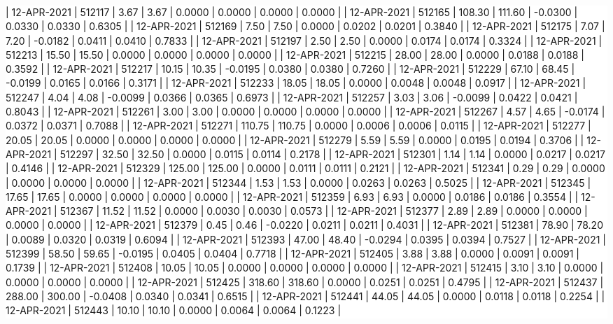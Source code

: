 | 12-APR-2021 | 512117 | 3.67 | 3.67 | 0.0000 | 0.0000 | 0.0000 | 0.0000 |
| 12-APR-2021 | 512165 | 108.30 | 111.60 | -0.0300 | 0.0330 | 0.0330 | 0.6305 |
| 12-APR-2021 | 512169 | 7.50 | 7.50 | 0.0000 | 0.0202 | 0.0201 | 0.3840 |
| 12-APR-2021 | 512175 | 7.07 | 7.20 | -0.0182 | 0.0411 | 0.0410 | 0.7833 |
| 12-APR-2021 | 512197 | 2.50 | 2.50 | 0.0000 | 0.0174 | 0.0174 | 0.3324 |
| 12-APR-2021 | 512213 | 15.50 | 15.50 | 0.0000 | 0.0000 | 0.0000 | 0.0000 |
| 12-APR-2021 | 512215 | 28.00 | 28.00 | 0.0000 | 0.0188 | 0.0188 | 0.3592 |
| 12-APR-2021 | 512217 | 10.15 | 10.35 | -0.0195 | 0.0380 | 0.0380 | 0.7260 |
| 12-APR-2021 | 512229 | 67.10 | 68.45 | -0.0199 | 0.0165 | 0.0166 | 0.3171 |
| 12-APR-2021 | 512233 | 18.05 | 18.05 | 0.0000 | 0.0048 | 0.0048 | 0.0917 |
| 12-APR-2021 | 512247 | 4.04 | 4.08 | -0.0099 | 0.0366 | 0.0365 | 0.6973 |
| 12-APR-2021 | 512257 | 3.03 | 3.06 | -0.0099 | 0.0422 | 0.0421 | 0.8043 |
| 12-APR-2021 | 512261 | 3.00 | 3.00 | 0.0000 | 0.0000 | 0.0000 | 0.0000 |
| 12-APR-2021 | 512267 | 4.57 | 4.65 | -0.0174 | 0.0372 | 0.0371 | 0.7088 |
| 12-APR-2021 | 512271 | 110.75 | 110.75 | 0.0000 | 0.0006 | 0.0006 | 0.0115 |
| 12-APR-2021 | 512277 | 20.05 | 20.05 | 0.0000 | 0.0000 | 0.0000 | 0.0000 |
| 12-APR-2021 | 512279 | 5.59 | 5.59 | 0.0000 | 0.0195 | 0.0194 | 0.3706 |
| 12-APR-2021 | 512297 | 32.50 | 32.50 | 0.0000 | 0.0115 | 0.0114 | 0.2178 |
| 12-APR-2021 | 512301 | 1.14 | 1.14 | 0.0000 | 0.0217 | 0.0217 | 0.4146 |
| 12-APR-2021 | 512329 | 125.00 | 125.00 | 0.0000 | 0.0111 | 0.0111 | 0.2121 |
| 12-APR-2021 | 512341 | 0.29 | 0.29 | 0.0000 | 0.0000 | 0.0000 | 0.0000 |
| 12-APR-2021 | 512344 | 1.53 | 1.53 | 0.0000 | 0.0263 | 0.0263 | 0.5025 |
| 12-APR-2021 | 512345 | 17.65 | 17.65 | 0.0000 | 0.0000 | 0.0000 | 0.0000 |
| 12-APR-2021 | 512359 | 6.93 | 6.93 | 0.0000 | 0.0186 | 0.0186 | 0.3554 |
| 12-APR-2021 | 512367 | 11.52 | 11.52 | 0.0000 | 0.0030 | 0.0030 | 0.0573 |
| 12-APR-2021 | 512377 | 2.89 | 2.89 | 0.0000 | 0.0000 | 0.0000 | 0.0000 |
| 12-APR-2021 | 512379 | 0.45 | 0.46 | -0.0220 | 0.0211 | 0.0211 | 0.4031 |
| 12-APR-2021 | 512381 | 78.90 | 78.20 | 0.0089 | 0.0320 | 0.0319 | 0.6094 |
| 12-APR-2021 | 512393 | 47.00 | 48.40 | -0.0294 | 0.0395 | 0.0394 | 0.7527 |
| 12-APR-2021 | 512399 | 58.50 | 59.65 | -0.0195 | 0.0405 | 0.0404 | 0.7718 |
| 12-APR-2021 | 512405 | 3.88 | 3.88 | 0.0000 | 0.0091 | 0.0091 | 0.1739 |
| 12-APR-2021 | 512408 | 10.05 | 10.05 | 0.0000 | 0.0000 | 0.0000 | 0.0000 |
| 12-APR-2021 | 512415 | 3.10 | 3.10 | 0.0000 | 0.0000 | 0.0000 | 0.0000 |
| 12-APR-2021 | 512425 | 318.60 | 318.60 | 0.0000 | 0.0251 | 0.0251 | 0.4795 |
| 12-APR-2021 | 512437 | 288.00 | 300.00 | -0.0408 | 0.0340 | 0.0341 | 0.6515 |
| 12-APR-2021 | 512441 | 44.05 | 44.05 | 0.0000 | 0.0118 | 0.0118 | 0.2254 |
| 12-APR-2021 | 512443 | 10.10 | 10.10 | 0.0000 | 0.0064 | 0.0064 | 0.1223 |